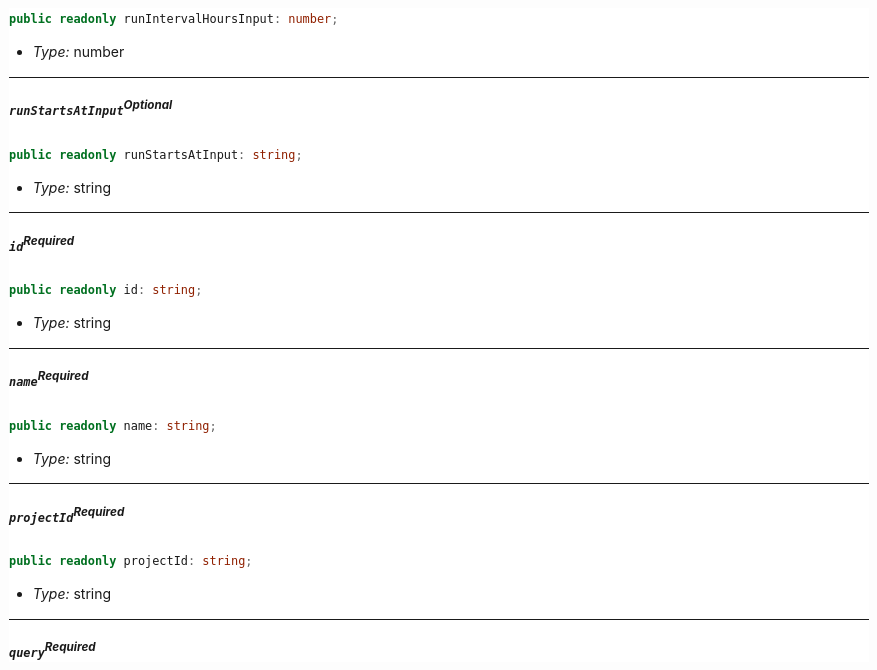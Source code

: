 ```typescript
public readonly runIntervalHoursInput: number;
```

- *Type:* number

---

##### `runStartsAtInput`<sup>Optional</sup> <a name="runStartsAtInput" id="rhizo-co-terraform-provider-wiz.reportGraphQuery.ReportGraphQuery.property.runStartsAtInput"></a>

```typescript
public readonly runStartsAtInput: string;
```

- *Type:* string

---

##### `id`<sup>Required</sup> <a name="id" id="rhizo-co-terraform-provider-wiz.reportGraphQuery.ReportGraphQuery.property.id"></a>

```typescript
public readonly id: string;
```

- *Type:* string

---

##### `name`<sup>Required</sup> <a name="name" id="rhizo-co-terraform-provider-wiz.reportGraphQuery.ReportGraphQuery.property.name"></a>

```typescript
public readonly name: string;
```

- *Type:* string

---

##### `projectId`<sup>Required</sup> <a name="projectId" id="rhizo-co-terraform-provider-wiz.reportGraphQuery.ReportGraphQuery.property.projectId"></a>

```typescript
public readonly projectId: string;
```

- *Type:* string

---

##### `query`<sup>Required</sup> <a name="query" id="rhizo-co-terraform-provider-wiz.reportGraphQuery.ReportGraphQuery.property.query"></a>
